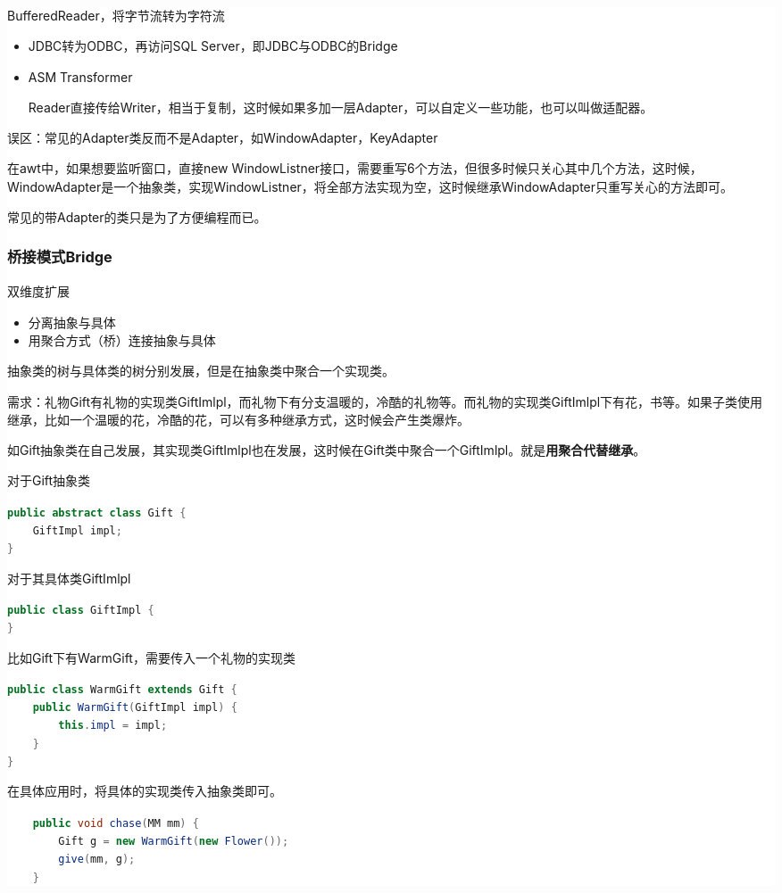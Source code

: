   BufferedReader，将字节流转为字符流

- JDBC转为ODBC，再访问SQL Server，即JDBC与ODBC的Bridge

- ASM Transformer

  Reader直接传给Writer，相当于复制，这时候如果多加一层Adapter，可以自定义一些功能，也可以叫做适配器。

误区：常见的Adapter类反而不是Adapter，如WindowAdapter，KeyAdapter

在awt中，如果想要监听窗口，直接new WindowListner接口，需要重写6个方法，但很多时候只关心其中几个方法，这时候，WindowAdapter是一个抽象类，实现WindowListner，将全部方法实现为空，这时候继承WindowAdapter只重写关心的方法即可。

常见的带Adapter的类只是为了方便编程而已。

### 桥接模式Bridge

双维度扩展

- 分离抽象与具体
- 用聚合方式（桥）连接抽象与具体

抽象类的树与具体类的树分别发展，但是在抽象类中聚合一个实现类。

需求：礼物Gift有礼物的实现类GiftImlpl，而礼物下有分支温暖的，冷酷的礼物等。而礼物的实现类GiftImlpl下有花，书等。如果子类使用继承，比如一个温暖的花，冷酷的花，可以有多种继承方式，这时候会产生类爆炸。

如Gift抽象类在自己发展，其实现类GiftImlpl也在发展，这时候在Gift类中聚合一个GiftImlpl。就是**用聚合代替继承**。

对于Gift抽象类

~~~java
public abstract class Gift {
    GiftImpl impl;
}
~~~

对于其具体类GiftImlpl

~~~java
public class GiftImpl {
}
~~~

比如Gift下有WarmGift，需要传入一个礼物的实现类

~~~java
public class WarmGift extends Gift {
    public WarmGift(GiftImpl impl) {
        this.impl = impl;
    }
}
~~~

在具体应用时，将具体的实现类传入抽象类即可。

~~~java
    public void chase(MM mm) {
        Gift g = new WarmGift(new Flower());
        give(mm, g);
    }
~~~
